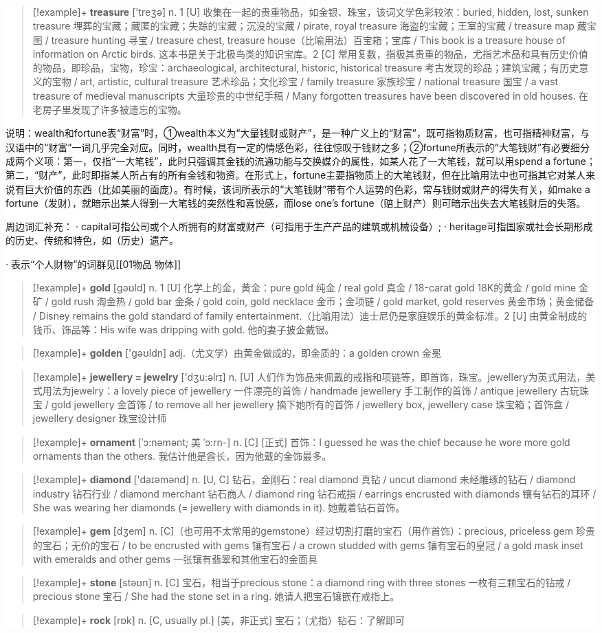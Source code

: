 >[!example]+ <span class="vocabulary">**treasure**</span> ['treӡə] 
> <span class="definition">n. 1 [U] 收集在一起的贵重物品，如金银、珠宝，该词文学色彩较浓：</span>buried, hidden, lost, sunken treasure 埋葬的宝藏；藏匿的宝藏；失踪的宝藏；沉没的宝藏 / pirate, royal treasure 海盗的宝藏；王室的宝藏 / treasure map 藏宝图 / treasure hunting 寻宝 / treasure chest, treasure house（比喻用法）百宝箱；宝库 / This book is a treasure house of information on Arctic birds. 这本书是关于北极鸟类的知识宝库。<span class="definition">2 [C] 常用复数，指极其贵重的物品，尤指艺术品和具有历史价值的物品，即珍品，宝物，珍宝：</span>archaeological, architectural, historic, historical treasure 考古发现的珍品；建筑宝藏；有历史意义的宝物 / art, artistic, cultural treasure 艺术珍品；文化珍宝 / family treasure 家族珍宝 / national treasure 国宝 / a vast treasure of medieval manuscripts 大量珍贵的中世纪手稿 / Many forgotten treasures have been discovered in old houses. 在老房子里发现了许多被遗忘的宝物。

说明：wealth和fortune表“财富”时，①wealth本义为“大量钱财或财产”，是一种广义上的“财富”，既可指物质财富，也可指精神财富，与汉语中的“财富”一词几乎完全对应。同时，wealth具有一定的情感色彩，往往惊叹于钱财之多；②fortune所表示的“大笔钱财”有必要细分成两个义项：第一，仅指“一大笔钱”，此时只强调其金钱的流通功能与交换媒介的属性，如某人花了一大笔钱，就可以用spend a fortune；第二，“财产”，此时即指某人所占有的所有金钱和物资。在形式上，fortune主要指物质上的大笔钱财，但在比喻用法中也可指其它对某人来说有巨大价值的东西（比如美丽的面庞）。有时候，该词所表示的“大笔钱财”带有个人运势的色彩，常与钱财或财产的得失有关，如make a fortune（发财），就暗示出某人得到一大笔钱的突然性和喜悦感，而lose one’s fortune（赔上财产）则可暗示出失去大笔钱财后的失落。

周边词汇补充：
· capital可指公司或个人所拥有的财富或财产（可指用于生产产品的建筑或机械设备）;
· heritage可指国家或社会长期形成的历史、传统和特色，如（历史）遗产。

· 表示“个人财物”的词群见[[01物品 物体]]

>[!example]+ <span class="vocabulary">**gold**</span> [ɡəʊld] 
> <span class="definition">n. 1 [U] 化学上的金，黄金：</span>pure gold 纯金 / real gold 真金 / 18-carat gold 18K的黄金 / gold mine 金矿 / gold rush 淘金热 / gold bar 金条 / gold coin, gold necklace 金币；金项链 / gold market, gold reserves 黄金市场；黄金储备 / Disney remains the gold standard of family entertainment.（比喻用法）迪士尼仍是家庭娱乐的黄金标准。<span class="definition">2 [U] 由黄金制成的钱币、饰品等：</span>His wife was dripping with gold. 他的妻子披金戴银。

>[!example]+ <span class="vocabulary">**golden**</span> ['ɡəʊldn] 
> <span class="definition">adj.（尤文学）由黄金做成的，即金质的：</span>a golden crown 金冕

>[!example]+ <span class="vocabulary">**jewellery = jewelry**</span> ['dӡu:əlrɪ] 
> <span class="definition">n. [U] 人们作为饰品来佩戴的戒指和项链等，即首饰，珠宝。jewellery为英式用法，美式用法为jewelry：</span>a lovely piece of jewellery 一件漂亮的首饰 / handmade jewellery 手工制作的首饰 / antique jewellery 古玩珠宝 / gold jewellery 金首饰 / to remove all her jewellery 摘下她所有的首饰 / jewellery box, jewellery case 珠宝箱；首饰盒 / jewellery designer 珠宝设计师
           
>[!example]+ <span class="vocabulary">**ornament**</span> [ˈɔ:nəmənt; 美 ˈɔ:rn-]
> <span class="definition">n. [C] [正式] 首饰：</span>I guessed he was the chief because he wore more gold ornaments than the others. 我估计他是酋长，因为他戴的金饰最多。

>[!example]+ <span class="vocabulary">**diamond**</span> ['daɪəmənd] 
> <span class="definition">n. [U, C] 钻石，金刚石：</span>real diamond 真钻 / uncut diamond 未经雕琢的钻石 / diamond industry 钻石行业 / diamond merchant 钻石商人 / diamond ring 钻石戒指 / earrings encrusted with diamonds 镶有钻石的耳环 / She was wearing her diamonds (= jewellery with diamonds in it). 她戴着钻石首饰。
           
>[!example]+ <span class="vocabulary">**gem**</span> [dʒem]
> <span class="definition">n. [C]（也可用不太常用的gemstone）经过切割打磨的宝石（用作首饰）：</span>precious, priceless gem 珍贵的宝石；无价的宝石 / to be encrusted with gems 镶有宝石 / a crown studded with gems 镶有宝石的皇冠 / a gold mask inset with emeralds and other gems 一张镶有翡翠和其他宝石的金面具

>[!example]+ <span class="vocabulary">**stone**</span> [stəʊn] 
> <span class="definition">n. [C] 宝石，相当于precious stone：</span>a diamond ring with three stones 一枚有三颗宝石的钻戒 / precious stone 宝石 / She had the stone set in a ring. 她请人把宝石镶嵌在戒指上。

>[!example]+ <span class="vocabulary">**rock**</span> [rɒk] 
> <span class="definition">n. [C, usually pl.] [美，非正式] 宝石；（尤指）钻石：</span>了解即可
                      